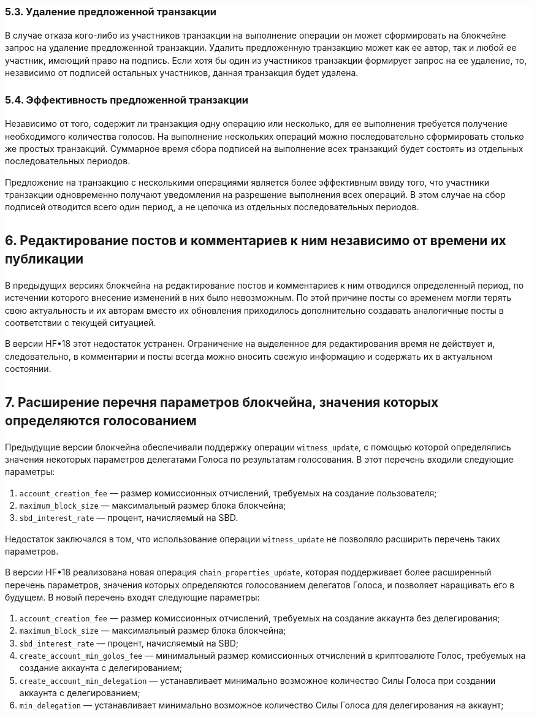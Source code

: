 
<a name="RN-rus_5.3"></a>
### 5.3. Удаление предложенной транзакции
В случае отказа кого-либо из участников транзакции на выполнение операции он может сформировать на блокчейне запрос на удаление предложенной транзакции. Удалить предложенную транзакцию может как ее автор, так и любой ее участник, имеющий право на подпись. Если хотя бы один из участников транзакции формирует запрос на ее удаление, то, независимо от подписей остальных участников, данная транзакция будет удалена.  


<a name="RN-rus_5.4"></a>
### 5.4. Эффективность предложенной транзакции
Независимо от того, содержит ли транзакция одну операцию или несколько, для ее выполнения требуется получение необходимого количества голосов. На выполнение нескольких операций можно последовательно сформировать столько же простых транзакций. Суммарное время сбора подписей  на выполнение всех транзакций будет состоять из отдельных последовательных периодов.  


Предложение на транзакцию с несколькими операциями является более эффективным ввиду того, что участники транзакции одновременно получают уведомления на разрешение выполнения всех операций. В этом случае на сбор подписей отводится всего один период, а не цепочка из отдельных последовательных периодов.  


<a name="RN-rus_6"></a>
## 6. Редактирование постов и комментариев к ним независимо от времени их публикации 
В предыдущих версиях блокчейна на редактирование постов и комментариев к ним отводился определенный период, по истечении которого внесение изменений в них было невозможным. По этой причине посты со временем могли терять свою актуальность и их авторам вместо их обновления приходилось дополнительно создавать аналогичные посты в соответствии с текущей ситуацией.  


В версии HF•18 этот недостаток устранен. Ограничение на выделенное для редактирования время не действует и, следовательно, в комментарии и посты всегда можно вносить свежую информацию и содержать их в актуальном состоянии.  


<a name="RN-rus_7"></a>
## 7. Расширение перечня параметров блокчейна, значения которых определяются голосованием
Предыдущие версии блокчейна обеспечивали поддержку операции `witness_update`, с помощью которой определялись значения некоторых параметров делегатами Голоса по результатам голосования. В этот перечень входили следующие параметры:  
1. `account_creation_fee` — размер комиссионных отчислений, требуемых на создание пользователя;  
2. `maximum_block_size` — максимальный размер блока блокчейна;  
3. `sbd_interest_rate` — процент, начисляемый на SBD.  


Недостаток заключался в том, что использование операции `witness_update` не позволяло расширить перечень таких параметров.  


В версии HF•18 реализована новая операция `chain_properties_update`, которая поддерживает более расширенный перечень параметров, значения которых определяются голосованием делегатов Голоса, и позволяет наращивать его в будущем. В новый перечень входят следующие параметры:  
1. `account_creation_fee` — размер комиссионных отчислений, требуемых на создание аккаунта без делегирования;  
2. `maximum_block_size` — максимальный размер блока блокчейна;  
3. `sbd_interest_rate` — процент, начисляемый на SBD;  
4. `create_account_min_golos_fee` — минимальный размер комиссионных отчислений в криптовалюте Голос, требуемых на создание аккаунта с делегированием;  
5. `create_account_min_delegation` — устанавливает минимально возможное количество Силы Голоса при создании аккаунта с делегированием;  
6. `min_delegation` — устанавливает минимально возможное количество Силы Голоса для делегирования на аккаунт;  